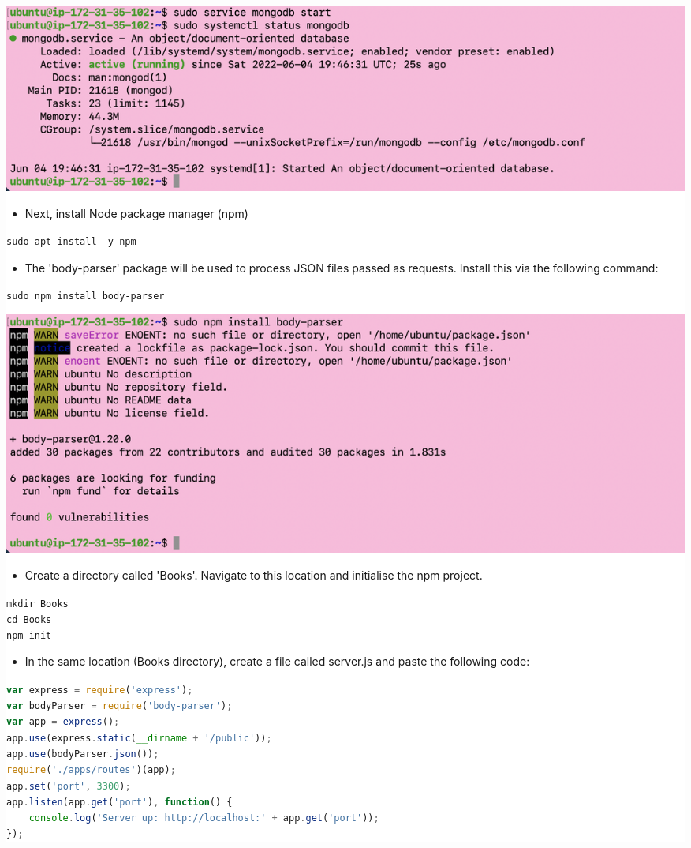 ![mongodb status](/Project4/images/start_mongodb.png)

* Next, install Node package manager (npm)
```
sudo apt install -y npm
```
* The 'body-parser' package will be used to process JSON files passed as requests. Install this via the following command:
```
sudo npm install body-parser
```
![install body-parser](/Project4/images/install_bodyparser.png)
* Create a directory called 'Books'. Navigate to this location and initialise the npm project. 
```
mkdir Books 
cd Books 
npm init
```
* In the same location (Books directory), create a file called server.js and paste the following code:
```js
var express = require('express');
var bodyParser = require('body-parser');
var app = express();
app.use(express.static(__dirname + '/public'));
app.use(bodyParser.json());
require('./apps/routes')(app);
app.set('port', 3300);
app.listen(app.get('port'), function() {
    console.log('Server up: http://localhost:' + app.get('port'));
});

```
